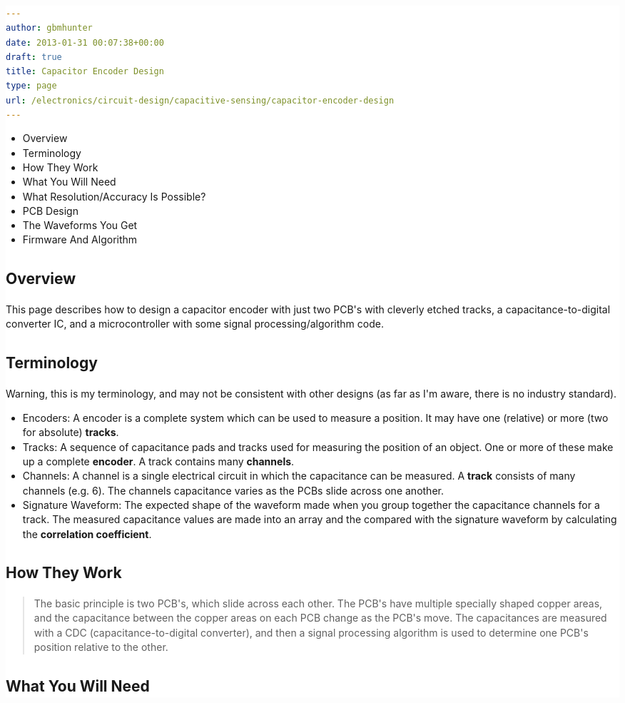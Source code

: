 ```yaml
---
author: gbmhunter
date: 2013-01-31 00:07:38+00:00
draft: true
title: Capacitor Encoder Design
type: page
url: /electronics/circuit-design/capacitive-sensing/capacitor-encoder-design
---
```


* Overview
* Terminology
* How They Work
* What You Will Need
* What Resolution/Accuracy Is Possible?
* PCB Design
* The Waveforms You Get
* Firmware And Algorithm

## Overview

This page describes how to design a capacitor encoder with just two PCB's with cleverly etched tracks, a capacitance-to-digital converter IC, and a microcontroller with some signal processing/algorithm code.

## Terminology

Warning, this is my terminology, and may not be consistent with other designs (as far as I'm aware, there is no industry standard).

* Encoders: A encoder is a complete system which can be used to measure a position. It may have one (relative) or more (two for absolute) **tracks**.
* Tracks: A sequence of capacitance pads and tracks used for measuring the position of an object. One or more of these make up a complete **encoder**. A track contains many **channels**.
* Channels: A channel is a single electrical circuit in which the capacitance can be measured. A **track** consists of many channels (e.g. 6). The channels capacitance varies as the PCBs slide across one another.
* Signature Waveform: The expected shape of the waveform made when you group together the capacitance channels for a track. The measured capacitance values are made into an array and the compared with the signature waveform by calculating the **correlation coefficient**.

## How They Work

<blockquote>The basic principle is two PCB's, which slide across each other. The PCB's have multiple specially shaped copper areas, and the capacitance between the copper areas on each PCB change as the PCB's move. The capacitances are measured with a CDC (capacitance-to-digital converter), and then a signal processing algorithm is used to determine one PCB's position relative to the other.</blockquote>

## What You Will Need
